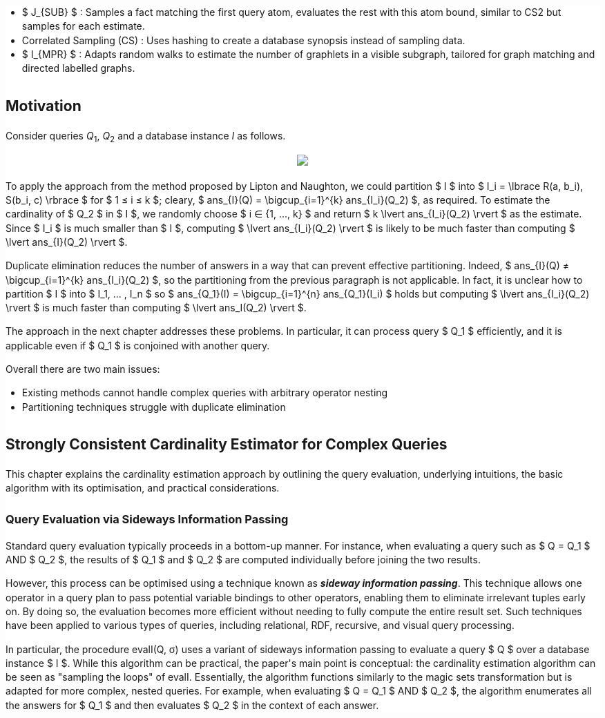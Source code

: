 - $ J_{SUB} $ : Samples a fact matching the first query atom, evaluates the rest with this atom bound, similar to CS2 but samples for each estimate.
- Correlated Sampling (CS) : Uses hashing to create a database synopsis instead of sampling data.
- $ I_{MPR} $ : Adapts random walks to estimate the number of graphlets in a visible subgraph, tailored for graph matching and directed labelled graphs.

## Motivation

Consider queries $Q_1$, $Q_2$ and a database instance $I$ as follows.

<p align="center"> <img src="https://github.com/hongjun7/logs/blob/main/_posts/image/2024-10-01-Accurate-Sampling-Based-Cardinality-Estimation/query2.png?raw=true" width="100%"> </p>

To apply the approach from the method proposed by Lipton and Naughton, we could partition $ I $ into $ I_i = \lbrace R(a, b_i), S(b_i, c) \rbrace $ for $ 1 ≤ i ≤ k $; cleary, $ ans_{I}(Q) = \bigcup_{i=1}^{k} ans_{I_i}(Q_2) $, as required. To estimate the cardinality of $ Q_2 $ in $ I $, we randomly choose $ i ∈ {1, ..., k} $ and return $ k \lvert ans_{I_i}(Q_2) \rvert $ as the estimate. Since $ I_i $ is much smaller than $ I $, computing $ \lvert ans_{I_i}(Q_2) \rvert $ is likely to be much faster than computing $ \lvert ans_{I}(Q_2) \rvert $.

Duplicate elimination reduces the number of answers in a way that can prevent effective partitioning. Indeed, $ ans_{I}(Q) ≠ \bigcup_{i=1}^{k} ans_{I_i}(Q_2) $, so the partitioning from the previous paragraph is not applicable. In fact, it is unclear how to partition $ I $ into $ I_1, ... , I_n $ so $ ans_{Q_1}(I) = \bigcup_{i=1}^{n} ans_{Q_1}(I_i) $ holds but computing $ \lvert ans_{I_i}(Q_2) \rvert $ is much faster than computing $ \lvert ans_I(Q_2) \rvert $.

The approach in the next chapter addresses these problems. In particular, it can process query $ Q_1 $ efficiently, and it is applicable even if $ Q_1 $ is conjoined with another query.

Overall there are two main issues:

- Existing methods cannot handle complex queries with arbitrary operator nesting
- Partitioning techniques struggle with duplicate elimination

## Strongly Consistent Cardinality Estimator for Complex Queries

This chapter explains the cardinality estimation approach by outlining the query evaluation, underlying intuitions, the basic algorithm with its optimisation, and practical considerations.

### Query Evaluation via Sideways Information Passing

Standard query evaluation typically proceeds in a bottom-up manner. For instance, when evaluating a query such as $ Q = Q_1 $ AND $ Q_2 $, the results of $ Q_1 $ and $ Q_2 $ are computed individually before joining the two results.

However, this process can be optimised using a technique known as ***sideway information passing***. This technique allows one operator in a query plan to pass potential variable bindings to other operators, enabling them to eliminate irrelevant tuples early on. By doing so, the evaluation becomes more efficient without needing to fully compute the entire result set. Such techniques have been applied to various types of queries, including relational, RDF, recursive, and visual query processing.

In particular, the procedure evalI(Q, σ) uses a variant of sideways information passing to evaluate a query $ Q $ over a database instance $ I $. While this algorithm can be practical, the paper's main point is conceptual: the cardinality estimation algorithm can be seen as "sampling the loops" of evalI. Essentially, the algorithm functions similarly to the magic sets transformation but is adapted for more complex, nested queries. For example, when evaluating $ Q = Q_1 $ AND $ Q_2 $, the algorithm enumerates all the answers for $ Q_1 $ and then evaluates $ Q_2 $ in the context of each answer.
